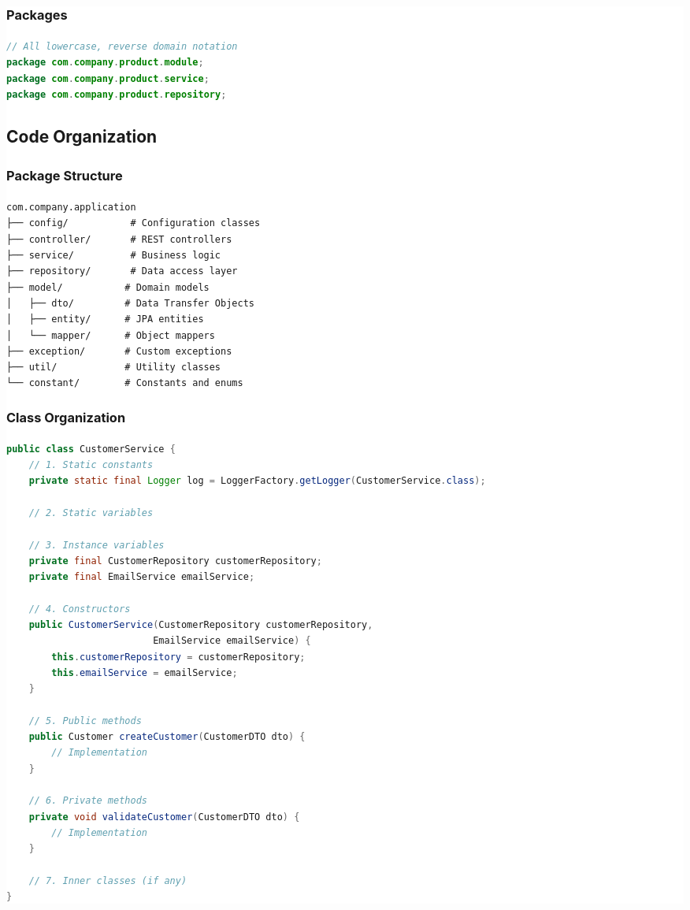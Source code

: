 ### Packages
```java
// All lowercase, reverse domain notation
package com.company.product.module;
package com.company.product.service;
package com.company.product.repository;
```

## Code Organization

### Package Structure
```
com.company.application
├── config/           # Configuration classes
├── controller/       # REST controllers
├── service/          # Business logic
├── repository/       # Data access layer
├── model/           # Domain models
│   ├── dto/         # Data Transfer Objects
│   ├── entity/      # JPA entities
│   └── mapper/      # Object mappers
├── exception/       # Custom exceptions
├── util/            # Utility classes
└── constant/        # Constants and enums
```

### Class Organization
```java
public class CustomerService {
    // 1. Static constants
    private static final Logger log = LoggerFactory.getLogger(CustomerService.class);
    
    // 2. Static variables
    
    // 3. Instance variables
    private final CustomerRepository customerRepository;
    private final EmailService emailService;
    
    // 4. Constructors
    public CustomerService(CustomerRepository customerRepository, 
                          EmailService emailService) {
        this.customerRepository = customerRepository;
        this.emailService = emailService;
    }
    
    // 5. Public methods
    public Customer createCustomer(CustomerDTO dto) {
        // Implementation
    }
    
    // 6. Private methods
    private void validateCustomer(CustomerDTO dto) {
        // Implementation
    }
    
    // 7. Inner classes (if any)
}
```
